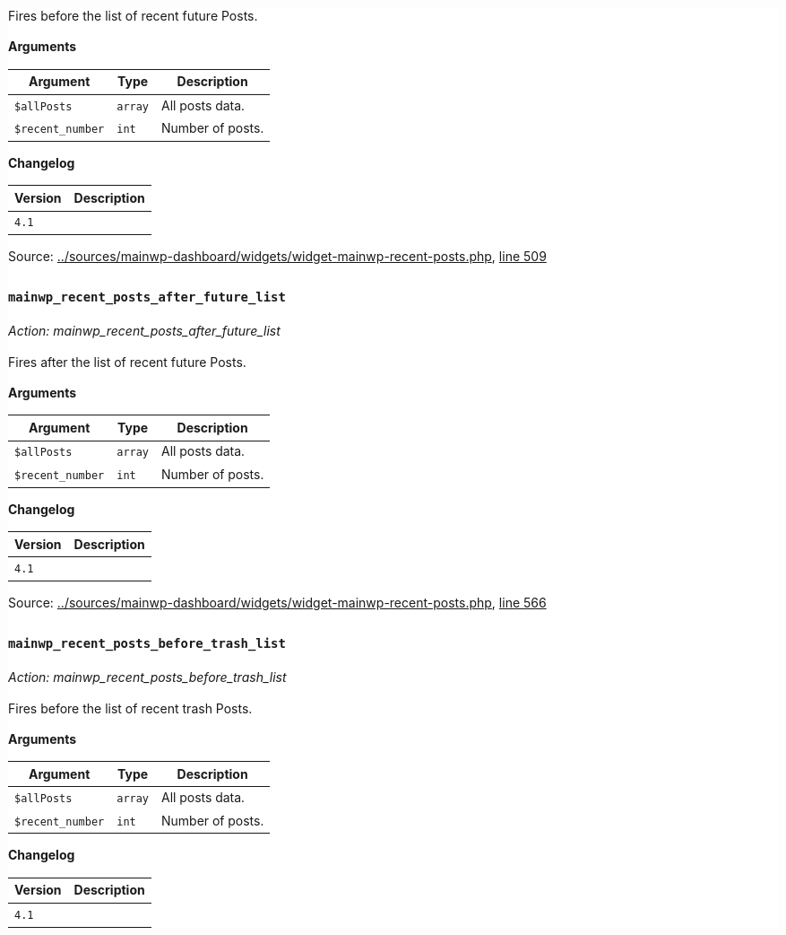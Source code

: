 Fires before the list of recent future Posts.

**Arguments**

Argument | Type | Description
-------- | ---- | -----------
`$allPosts` | `array` | All posts data.
`$recent_number` | `int` | Number of posts.

**Changelog**

Version | Description
------- | -----------
`4.1` | 

Source: [../sources/mainwp-dashboard/widgets/widget-mainwp-recent-posts.php](widgets/widget-mainwp-recent-posts.php), [line 509](widgets/widget-mainwp-recent-posts.php#L509-L519)



### `mainwp_recent_posts_after_future_list`

*Action: mainwp_recent_posts_after_future_list*

Fires after the list of recent future Posts.

**Arguments**

Argument | Type | Description
-------- | ---- | -----------
`$allPosts` | `array` | All posts data.
`$recent_number` | `int` | Number of posts.

**Changelog**

Version | Description
------- | -----------
`4.1` | 

Source: [../sources/mainwp-dashboard/widgets/widget-mainwp-recent-posts.php](widgets/widget-mainwp-recent-posts.php), [line 566](widgets/widget-mainwp-recent-posts.php#L566-L576)



### `mainwp_recent_posts_before_trash_list`

*Action: mainwp_recent_posts_before_trash_list*

Fires before the list of recent trash Posts.

**Arguments**

Argument | Type | Description
-------- | ---- | -----------
`$allPosts` | `array` | All posts data.
`$recent_number` | `int` | Number of posts.

**Changelog**

Version | Description
------- | -----------
`4.1` | 
